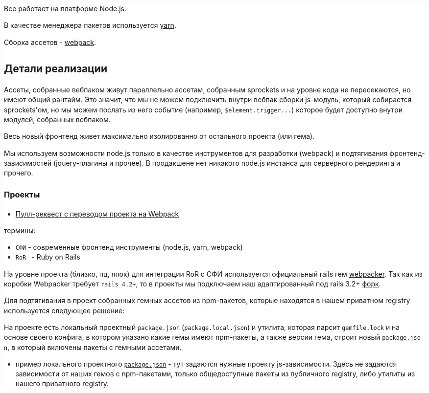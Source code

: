 
Все работает на платформе [Node.js](https://nodejs.org/en/).

В качестве менеджера пакетов используется [yarn](https://yarnpkg.com/lang/en/).

Сборка ассетов - [webpack](https://webpack.js.org/concepts/).


Детали реализации
-----------------

Ассеты, собранные вебпаком живут параллельно ассетам, собранным sprockets и на уровне кода не пересекаются, но имеют
общий рантайм. Это значит, что мы не можем подключить внутри вебпак сборки js-модуль, который собирается sprockets'ом,
но мы можем послать из него событие (например, `$element.trigger...`) которое будет доступно внутри модулей, собранных
вебпаком.

Весь новый фронтенд живет максимально изолированно от остального проекта (или гема).

Мы используем возможности node.js только в качестве инструментов для разработки (webpack) и подтягивания
фронтенд-зависимостей (jquery-плагины и прочее). В продакшене нет никакого node.js инстанса для серверного рендеринга и
прочего.



### Проекты

* [Пулл-реквест с переводом проекта на Webpack](https://github.com/abak-press/pulscen/pull/17423)

термины:

* `СФИ`  - современные фронтенд инструменты (node.js, yarn, webpack)
* `RoR ` - Ruby on Rails

На уровне проекта (близко, пц, япок) для интеграции RoR с СФИ используется официальный rails гем
[webpacker](https://github.com/rails/webpacker). Так как из коробки Webpacker требует `rails 4.2+`, то в проекты мы
подключаем наш адаптированный под rails 3.2+ [форк](https://github.com/abak-press/webpacker).

Для подтягивания в проект собранных гемных ассетов из npm-пакетов, которые находятся в нашем приватном registry
используется следующее решение:

На проекте есть локальный проектный `package.json` (`package.local.json`) и утилита, которая парсит `gemfile.lock`
и на основе своего конфига, в котором указано какие гемы имеют npm-пакеты, а также версии гема, строит новый
`package.json`, в который включены пакеты с гемными ассетами.

* пример локального проектного [`package.json`](https://github.com/abak-press/pulscen/blob/master/package.local.json) -
  тут задаются нужные проекту js-зависимости. Здесь не задаются зависимости от наших гемов с npm-пакетами, только
  общедоступные пакеты из публичного registry, либо утилиты из нашего приватного registry.
